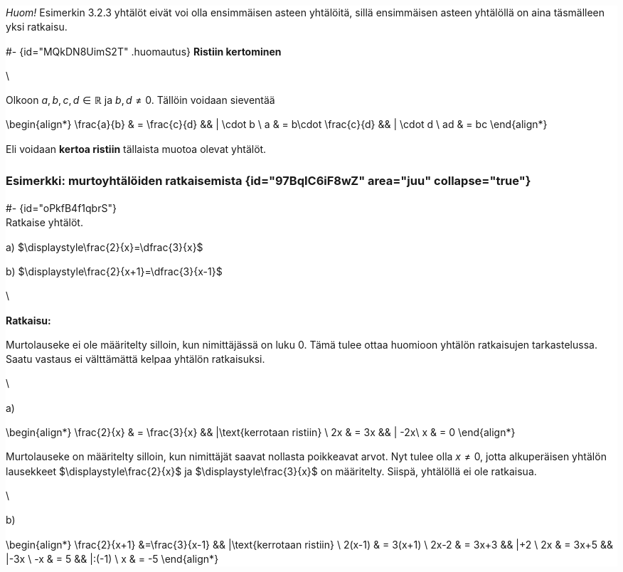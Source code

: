 *Huom!* Esimerkin 3.2.3 yhtälöt eivät voi olla ensimmäisen asteen yhtälöitä, sillä
ensimmäisen asteen yhtälöllä on aina täsmälleen yksi ratkaisu.

#- {id="MQkDN8UimS2T" .huomautus}
**Ristiin kertominen**

\

Olkoon $a,b,c,d\in\mathbb{R}$ ja $b,d\neq0$. Tällöin voidaan sieventää

\begin{align*} 
\frac{a}{b}  & = \frac{c}{d} && | \cdot b  \\
 a & = b\cdot \frac{c}{d}  && | \cdot d \\
 ad & = bc 
\end{align*}

Eli voidaan **kertoa ristiin** tällaista muotoa olevat yhtälöt.

### Esimerkki: murtoyhtälöiden ratkaisemista {id="97BqIC6iF8wZ" area="juu" collapse="true"}

#- {id="oPkfB4f1qbrS"}
\
Ratkaise yhtälöt.

a) $\displaystyle\frac{2}{x}=\dfrac{3}{x}$

b) $\displaystyle\frac{2}{x+1}=\dfrac{3}{x-1}$

\

**Ratkaisu:**

Murtolauseke ei ole määritelty silloin, kun nimittäjässä on luku $0$. Tämä tulee ottaa 
huomioon yhtälön ratkaisujen tarkastelussa. Saatu vastaus ei välttämättä kelpaa
yhtälön ratkaisuksi. 

\

a) 

\begin{align*} 
\frac{2}{x}  & = \frac{3}{x} && |\text{kerrotaan ristiin} \\
 2x & = 3x && | -2x\\
 x & = 0
\end{align*}

Murtolauseke on määritelty silloin, kun nimittäjät saavat nollasta poikkeavat arvot.
Nyt tulee olla $x\neq0$, jotta alkuperäisen yhtälön lausekkeet $\displaystyle\frac{2}{x}$ 
ja $\displaystyle\frac{3}{x}$ on määritelty. Siispä, yhtälöllä ei ole ratkaisua.

\

b)

\begin{align*} 
\frac{2}{x+1} &=\frac{3}{x-1} && |\text{kerrotaan ristiin} \\
 2(x-1) & = 3(x+1) \\
 2x-2 & = 3x+3 && |+2 \\
 2x & = 3x+5 && |-3x \\
 -x & = 5 && |:(-1) \\
 x & = -5
\end{align*}
